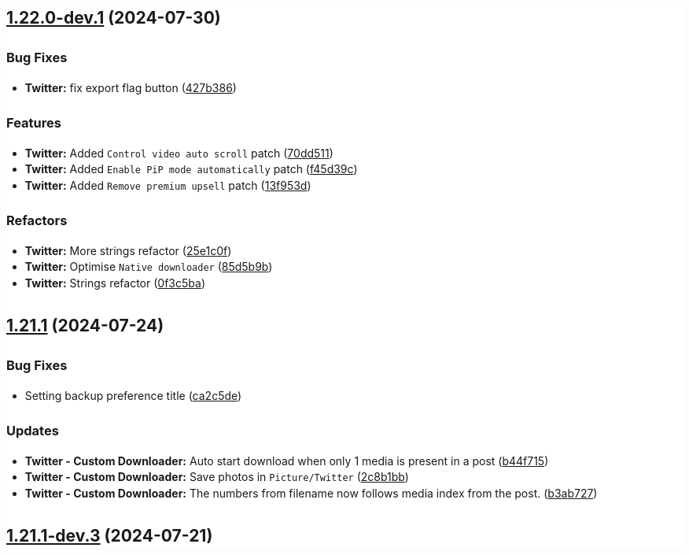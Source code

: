 ## [1.22.0-dev.1](https://github.com/crimera/revanced-integrations/compare/v1.21.1...v1.22.0-dev.1) (2024-07-30)


### Bug Fixes

* **Twitter:** fix export flag button ([427b386](https://github.com/crimera/revanced-integrations/commit/427b38622ddcaf5ab07a85c6e60a0536cccf0f55))


### Features

* **Twitter:** Added `Control video auto scroll` patch ([70dd511](https://github.com/crimera/revanced-integrations/commit/70dd51154ace0c6e8452bdb160301798fc54632f))
* **Twitter:** Added `Enable PiP mode automatically` patch ([f45d39c](https://github.com/crimera/revanced-integrations/commit/f45d39c43dff87248704b3fb3b155118b8203054))
* **Twitter:** Added `Remove premium upsell` patch ([13f953d](https://github.com/crimera/revanced-integrations/commit/13f953d7ce479b41420fd5396a6879a0fb2e58ae))


### Refactors

* **Twitter:** More strings refactor ([25e1c0f](https://github.com/crimera/revanced-integrations/commit/25e1c0fe0e6964514f9cc93137ba067020c6b250))
* **Twitter:** Optimise `Native downloader` ([85d5b9b](https://github.com/crimera/revanced-integrations/commit/85d5b9be5da83b25b2fb09b31ee2a6a38c1c2ba0))
* **Twitter:** Strings refactor ([0f3c5ba](https://github.com/crimera/revanced-integrations/commit/0f3c5bab335bc9d2fb48d57d021015d2dc532795))

## [1.21.1](https://github.com/crimera/revanced-integrations/compare/v1.21.0...v1.21.1) (2024-07-24)


### Bug Fixes

* Setting backup preference title ([ca2c5de](https://github.com/crimera/revanced-integrations/commit/ca2c5de5e0317a5aae063da01a73c509eb5e3449))


### Updates

* **Twitter - Custom Downloader:** Auto start download when only 1 media is present in a post ([b44f715](https://github.com/crimera/revanced-integrations/commit/b44f7150d1009792f3a409128ddb584da517862c))
* **Twitter - Custom Downloader:** Save photos in `Picture/Twitter` ([2c8b1bb](https://github.com/crimera/revanced-integrations/commit/2c8b1bb6358d9871710a8b5e275d1f9117177128))
* **Twitter - Custom Downloader:** The numbers from filename now follows media index from the post. ([b3ab727](https://github.com/crimera/revanced-integrations/commit/b3ab7271df108e542aa80226cb25c0b03fcf38f1))

## [1.21.1-dev.3](https://github.com/crimera/revanced-integrations/compare/v1.21.1-dev.2...v1.21.1-dev.3) (2024-07-21)
